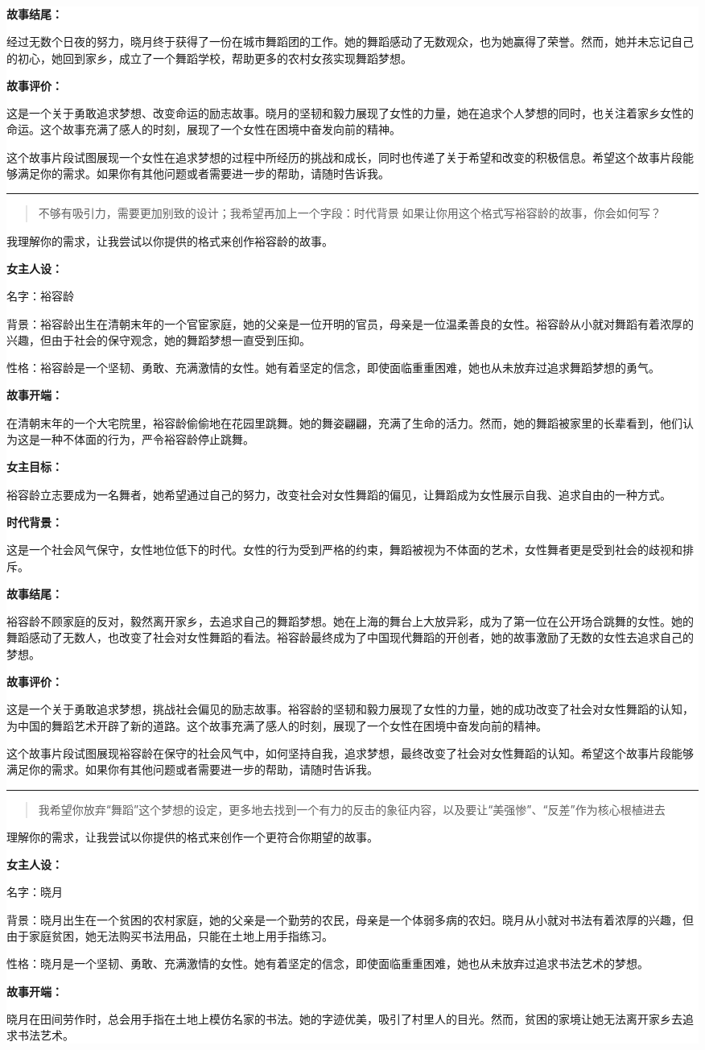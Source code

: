 **故事结尾：**

经过无数个日夜的努力，晓月终于获得了一份在城市舞蹈团的工作。她的舞蹈感动了无数观众，也为她赢得了荣誉。然而，她并未忘记自己的初心，她回到家乡，成立了一个舞蹈学校，帮助更多的农村女孩实现舞蹈梦想。

**故事评价：**

这是一个关于勇敢追求梦想、改变命运的励志故事。晓月的坚韧和毅力展现了女性的力量，她在追求个人梦想的同时，也关注着家乡女性的命运。这个故事充满了感人的时刻，展现了一个女性在困境中奋发向前的精神。

这个故事片段试图展现一个女性在追求梦想的过程中所经历的挑战和成长，同时也传递了关于希望和改变的积极信息。希望这个故事片段能够满足你的需求。如果你有其他问题或者需要进一步的帮助，请随时告诉我。

---
> 不够有吸引力，需要更加别致的设计；我希望再加上一个字段：时代背景
如果让你用这个格式写裕容龄的故事，你会如何写？

 我理解你的需求，让我尝试以你提供的格式来创作裕容龄的故事。

**女主人设：**

名字：裕容龄

背景：裕容龄出生在清朝末年的一个官宦家庭，她的父亲是一位开明的官员，母亲是一位温柔善良的女性。裕容龄从小就对舞蹈有着浓厚的兴趣，但由于社会的保守观念，她的舞蹈梦想一直受到压抑。

性格：裕容龄是一个坚韧、勇敢、充满激情的女性。她有着坚定的信念，即使面临重重困难，她也从未放弃过追求舞蹈梦想的勇气。

**故事开端：**

在清朝末年的一个大宅院里，裕容龄偷偷地在花园里跳舞。她的舞姿翩翩，充满了生命的活力。然而，她的舞蹈被家里的长辈看到，他们认为这是一种不体面的行为，严令裕容龄停止跳舞。

**女主目标：**

裕容龄立志要成为一名舞者，她希望通过自己的努力，改变社会对女性舞蹈的偏见，让舞蹈成为女性展示自我、追求自由的一种方式。

**时代背景：**

这是一个社会风气保守，女性地位低下的时代。女性的行为受到严格的约束，舞蹈被视为不体面的艺术，女性舞者更是受到社会的歧视和排斥。

**故事结尾：**

裕容龄不顾家庭的反对，毅然离开家乡，去追求自己的舞蹈梦想。她在上海的舞台上大放异彩，成为了第一位在公开场合跳舞的女性。她的舞蹈感动了无数人，也改变了社会对女性舞蹈的看法。裕容龄最终成为了中国现代舞蹈的开创者，她的故事激励了无数的女性去追求自己的梦想。

**故事评价：**

这是一个关于勇敢追求梦想，挑战社会偏见的励志故事。裕容龄的坚韧和毅力展现了女性的力量，她的成功改变了社会对女性舞蹈的认知，为中国的舞蹈艺术开辟了新的道路。这个故事充满了感人的时刻，展现了一个女性在困境中奋发向前的精神。

这个故事片段试图展现裕容龄在保守的社会风气中，如何坚持自我，追求梦想，最终改变了社会对女性舞蹈的认知。希望这个故事片段能够满足你的需求。如果你有其他问题或者需要进一步的帮助，请随时告诉我。

---
> 我希望你放弃“舞蹈”这个梦想的设定，更多地去找到一个有力的反击的象征内容，以及要让“美强惨”、“反差”作为核心根植进去

 理解你的需求，让我尝试以你提供的格式来创作一个更符合你期望的故事。

**女主人设：**

名字：晓月

背景：晓月出生在一个贫困的农村家庭，她的父亲是一个勤劳的农民，母亲是一个体弱多病的农妇。晓月从小就对书法有着浓厚的兴趣，但由于家庭贫困，她无法购买书法用品，只能在土地上用手指练习。

性格：晓月是一个坚韧、勇敢、充满激情的女性。她有着坚定的信念，即使面临重重困难，她也从未放弃过追求书法艺术的梦想。

**故事开端：**

晓月在田间劳作时，总会用手指在土地上模仿名家的书法。她的字迹优美，吸引了村里人的目光。然而，贫困的家境让她无法离开家乡去追求书法艺术。
